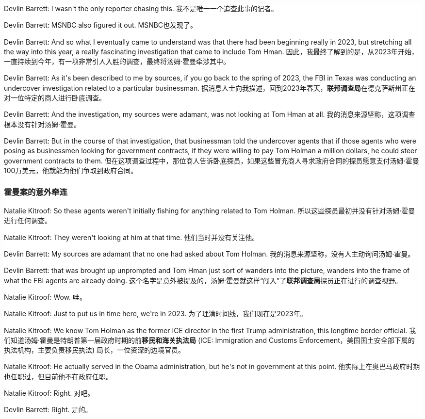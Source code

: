 Devlin Barrett: I wasn't the only reporter chasing this.
我不是唯一一个追查此事的记者。

Devlin Barrett: MSNBC also figured it out.
MSNBC也发现了。

Devlin Barrett: And so what I eventually came to understand was that there had been beginning really in 2023, but stretching all the way into this year, a really fascinating investigation that came to include Tom Hman.
因此，我最终了解到的是，从2023年开始，一直持续到今年，有一项非常引人入胜的调查，最终将汤姆·霍曼牵涉其中。

Devlin Barrett: As it's been described to me by sources, if you go back to the spring of 2023, the FBI in Texas was conducting an undercover investigation related to a particular businessman.
据消息人士向我描述，回到2023年春天，**联邦调查局**在德克萨斯州正在对一位特定的商人进行卧底调查。

Devlin Barrett: And the investigation, my sources were adamant, was not looking at Tom Hman at all.
我的消息来源坚称，这项调查根本没有针对汤姆·霍曼。

Devlin Barrett: But in the course of that investigation, that businessman told the undercover agents that if those agents who were posing as businessmen looking for government contracts, if they were willing to pay Tom Holman a million dollars, he could steer government contracts to them.
但在这项调查过程中，那位商人告诉卧底探员，如果这些冒充商人寻求政府合同的探员愿意支付汤姆·霍曼100万美元，他就能为他们争取到政府合同。

### 霍曼案的意外牵连

Natalie Kitroof: So these agents weren't initially fishing for anything related to Tom Holman.
所以这些探员最初并没有针对汤姆·霍曼进行任何调查。

Natalie Kitroof: They weren't looking at him at that time.
他们当时并没有关注他。

Devlin Barrett: My sources are adamant that no one had asked about Tom Holman.
我的消息来源坚称，没有人主动询问汤姆·霍曼。

Devlin Barrett: that was brought up unprompted and Tom Hman just sort of wanders into the picture, wanders into the frame of what the FBI agents are already doing.
这个名字是意外被提及的，汤姆·霍曼就这样“闯入”了**联邦调查局**探员正在进行的调查视野。

Natalie Kitroof: Wow.
哇。

Natalie Kitroof: Just to put us in time here, we're in 2023.
为了理清时间线，我们现在是2023年。

Natalie Kitroof: We know Tom Holman as the former ICE director in the first Trump administration, this longtime border official.
我们知道汤姆·霍曼是特朗普第一届政府时期的前**移民和海关执法局** (ICE: Immigration and Customs Enforcement，美国国土安全部下属的执法机构，主要负责移民执法) 局长，一位资深的边境官员。

Natalie Kitroof: He actually served in the Obama administration, but he's not in government at this point.
他实际上在奥巴马政府时期也任职过，但目前他不在政府任职。

Natalie Kitroof: Right.
对吧。

Devlin Barrett: Right.
是的。
